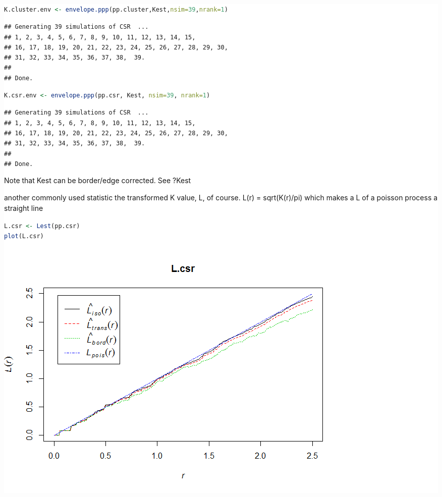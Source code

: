 ```r
K.cluster.env <- envelope.ppp(pp.cluster,Kest,nsim=39,nrank=1)
```

```
## Generating 39 simulations of CSR  ...
## 1, 2, 3, 4, 5, 6, 7, 8, 9, 10, 11, 12, 13, 14, 15,
## 16, 17, 18, 19, 20, 21, 22, 23, 24, 25, 26, 27, 28, 29, 30,
## 31, 32, 33, 34, 35, 36, 37, 38,  39.
## 
## Done.
```

```r
K.csr.env <- envelope.ppp(pp.csr, Kest, nsim=39, nrank=1)
```

```
## Generating 39 simulations of CSR  ...
## 1, 2, 3, 4, 5, 6, 7, 8, 9, 10, 11, 12, 13, 14, 15,
## 16, 17, 18, 19, 20, 21, 22, 23, 24, 25, 26, 27, 28, 29, 30,
## 31, 32, 33, 34, 35, 36, 37, 38,  39.
## 
## Done.
```

Note that Kest can be border/edge corrected. See ?Kest
         
 another commonly used statistic the transformed K value, L, of course.
 L(r) = sqrt(K(r)/pi) which makes a L of a poisson process a straight line


```r
L.csr <- Lest(pp.csr)
plot(L.csr)
```

![](Point_Pattern_R_Notes_files/figure-html/unnamed-chunk-58-1.png) 
